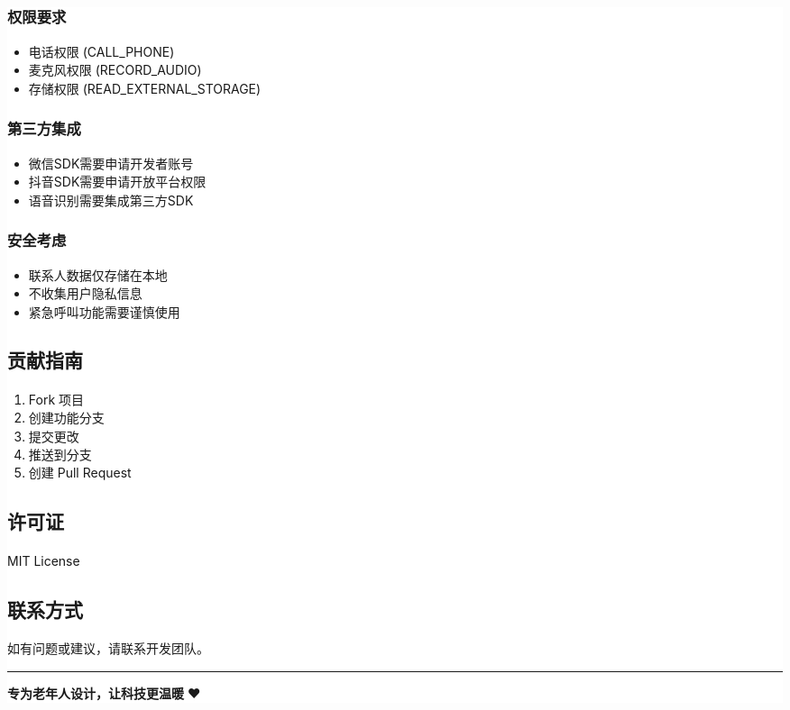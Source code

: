 ### 权限要求
- 电话权限 (CALL_PHONE)
- 麦克风权限 (RECORD_AUDIO)
- 存储权限 (READ_EXTERNAL_STORAGE)

### 第三方集成
- 微信SDK需要申请开发者账号
- 抖音SDK需要申请开放平台权限
- 语音识别需要集成第三方SDK

### 安全考虑
- 联系人数据仅存储在本地
- 不收集用户隐私信息
- 紧急呼叫功能需要谨慎使用

## 贡献指南

1. Fork 项目
2. 创建功能分支
3. 提交更改
4. 推送到分支
5. 创建 Pull Request

## 许可证

MIT License

## 联系方式

如有问题或建议，请联系开发团队。

---

**专为老年人设计，让科技更温暖** ❤️
